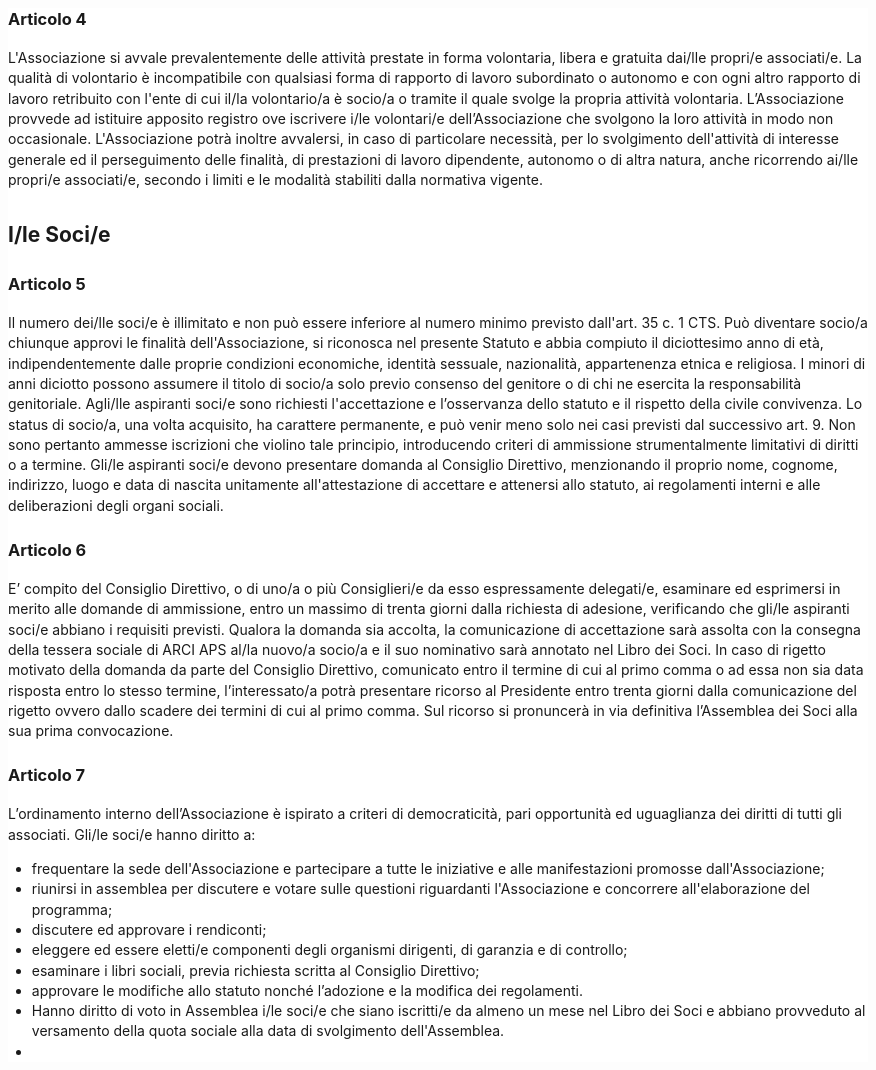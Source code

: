 ### Articolo 4 
L'Associazione si avvale prevalentemente delle attività prestate in forma volontaria, libera e gratuita dai/lle propri/e associati/e. La qualità di volontario è incompatibile con qualsiasi forma di rapporto di lavoro subordinato o autonomo e con ogni altro rapporto di lavoro retribuito con l'ente di cui il/la volontario/a è socio/a o tramite il quale svolge la propria attività volontaria. 
L’Associazione provvede ad istituire apposito registro ove iscrivere i/le volontari/e dell’Associazione che svolgono la loro attività in modo non occasionale. 
L'Associazione potrà inoltre avvalersi, in caso di particolare necessità, per lo svolgimento dell'attività di interesse generale ed il perseguimento delle finalità, di prestazioni di lavoro dipendente, autonomo o di altra natura, anche ricorrendo ai/lle propri/e associati/e, secondo i limiti e le modalità stabiliti dalla normativa vigente. 

## I/le Soci/e 

### Articolo 5 
Il numero dei/lle soci/e è illimitato e non può essere inferiore al numero minimo previsto dall'art. 35 c. 1 CTS. Può diventare socio/a chiunque approvi le finalità dell'Associazione, si riconosca nel presente Statuto e abbia compiuto il diciottesimo anno di età, indipendentemente dalle proprie condizioni economiche, identità sessuale, nazionalità, appartenenza etnica e religiosa. 
I minori di anni diciotto possono assumere il titolo di socio/a solo previo consenso del genitore o di chi ne esercita la responsabilità genitoriale. 
Agli/lle aspiranti soci/e sono richiesti l'accettazione e l’osservanza dello statuto e il rispetto della civile convivenza. Lo status di socio/a, una volta acquisito, ha carattere permanente, e può venir meno solo nei casi previsti dal successivo art. 9. Non sono pertanto ammesse iscrizioni che violino tale principio, introducendo criteri di ammissione strumentalmente limitativi di diritti o a termine. 
Gli/le aspiranti soci/e devono presentare domanda al Consiglio Direttivo, menzionando il proprio nome, cognome, indirizzo, luogo e data di nascita unitamente all'attestazione di accettare e attenersi allo statuto, ai regolamenti interni e alle deliberazioni degli organi sociali. 

### Articolo 6 
E’ compito del Consiglio Direttivo, o di uno/a o più Consiglieri/e da esso espressamente delegati/e, esaminare ed esprimersi in merito alle domande di ammissione, entro un massimo di trenta giorni dalla richiesta di adesione, verificando che gli/le aspiranti soci/e abbiano i requisiti previsti. Qualora la domanda sia accolta, la comunicazione di accettazione sarà assolta con la consegna della tessera sociale di ARCI APS al/la nuovo/a socio/a e il suo nominativo sarà annotato nel Libro dei Soci. 
In caso di rigetto motivato della domanda da parte del Consiglio Direttivo, comunicato entro il termine di cui al primo comma o ad essa non sia data risposta entro lo stesso termine, l’interessato/a potrà presentare ricorso al Presidente entro trenta giorni dalla comunicazione del rigetto ovvero dallo scadere dei termini di cui al primo comma. Sul ricorso si pronuncerà in via definitiva l’Assemblea dei Soci alla sua prima convocazione. 

### Articolo 7 
L’ordinamento interno dell’Associazione è ispirato a criteri di democraticità, pari opportunità ed uguaglianza dei diritti di tutti gli associati. 
Gli/le soci/e hanno diritto a: 
- frequentare la sede dell'Associazione e partecipare a tutte le iniziative e alle manifestazioni promosse dall'Associazione; 
- riunirsi in assemblea per discutere e votare sulle questioni riguardanti l'Associazione e concorrere all'elaborazione del programma; 
- discutere ed approvare i rendiconti; 
- eleggere ed essere eletti/e componenti degli organismi dirigenti, di garanzia e di controllo; 
- esaminare i libri sociali, previa richiesta scritta al Consiglio Direttivo; 
- approvare le modifiche allo statuto nonché l’adozione e la modifica dei regolamenti. 
- Hanno diritto di voto in Assemblea i/le soci/e che siano iscritti/e da almeno un mese nel Libro dei Soci e abbiano provveduto al versamento della quota sociale alla data di svolgimento dell'Assemblea. 
- 

